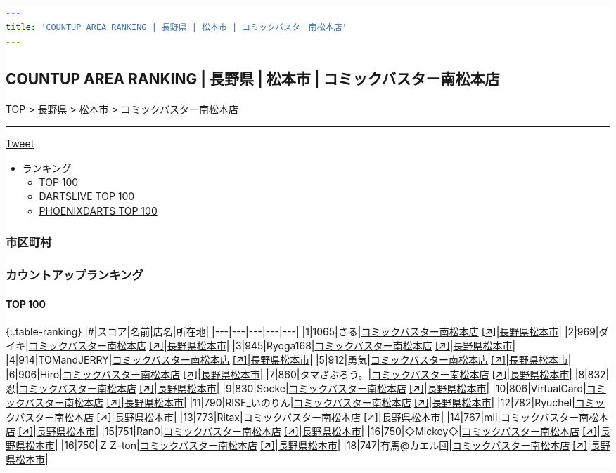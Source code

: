 ```yaml
---
title: 'COUNTUP AREA RANKING | 長野県 | 松本市 | コミックバスター南松本店'
---
```

## COUNTUP AREA RANKING | 長野県 | 松本市 | コミックバスター南松本店

[TOP](/darts/rank/) > [長野県](/darts/rank/長野県/) > [松本市](/darts/rank/長野県/松本市/) > コミックバスター南松本店

___

<a href="https://twitter.com/share?ref_src=twsrc%5Etfw" data-text="COUNTUP AREA RANKING | 長野県松本市コミックバスター南松本店" class="twitter-share-button" data-hashtags="DARTSLIVE,PHOENIXDARTS,darts,ダーツ" data-show-count="false">Tweet</a>

* [ランキング](#カウントアップランキング)
    * [TOP 100](#top-100)
    * [DARTSLIVE TOP 100](#dartslive-top-100)
    * [PHOENIXDARTS TOP 100](#phoenixdarts-top-100)

### 市区町村

<ul>

</ul>

### カウントアップランキング

#### TOP 100



{:.table-ranking}
|#|スコア|名前|店名|所在地|
|---|---|---|---|---|
|1|1065|<span class="rank-name-pd">さる</span>|<a href="/darts/rank/shops/10785.html">コミックバスター南松本店</a> <a href="https://vs.phoenixdarts.com/jp/shop/shopDetailInfo/s_10785?s_seq=10785">[↗]</a>|<a href="/darts/rank/長野県/松本市">長野県松本市</a>|
|2|969|<span class="rank-name-pd">ダイキ</span>|<a href="/darts/rank/shops/10785.html">コミックバスター南松本店</a> <a href="https://vs.phoenixdarts.com/jp/shop/shopDetailInfo/s_10785?s_seq=10785">[↗]</a>|<a href="/darts/rank/長野県/松本市">長野県松本市</a>|
|3|945|<span class="rank-name-pd">Ryoga168</span>|<a href="/darts/rank/shops/10785.html">コミックバスター南松本店</a> <a href="https://vs.phoenixdarts.com/jp/shop/shopDetailInfo/s_10785?s_seq=10785">[↗]</a>|<a href="/darts/rank/長野県/松本市">長野県松本市</a>|
|4|914|<span class="rank-name-pd">TOMandJERRY</span>|<a href="/darts/rank/shops/10785.html">コミックバスター南松本店</a> <a href="https://vs.phoenixdarts.com/jp/shop/shopDetailInfo/s_10785?s_seq=10785">[↗]</a>|<a href="/darts/rank/長野県/松本市">長野県松本市</a>|
|5|912|<span class="rank-name-pd">勇気</span>|<a href="/darts/rank/shops/10785.html">コミックバスター南松本店</a> <a href="https://vs.phoenixdarts.com/jp/shop/shopDetailInfo/s_10785?s_seq=10785">[↗]</a>|<a href="/darts/rank/長野県/松本市">長野県松本市</a>|
|6|906|<span class="rank-name-pd">Hiro</span>|<a href="/darts/rank/shops/10785.html">コミックバスター南松本店</a> <a href="https://vs.phoenixdarts.com/jp/shop/shopDetailInfo/s_10785?s_seq=10785">[↗]</a>|<a href="/darts/rank/長野県/松本市">長野県松本市</a>|
|7|860|<span class="rank-name-pd">タマざぶろう。</span>|<a href="/darts/rank/shops/10785.html">コミックバスター南松本店</a> <a href="https://vs.phoenixdarts.com/jp/shop/shopDetailInfo/s_10785?s_seq=10785">[↗]</a>|<a href="/darts/rank/長野県/松本市">長野県松本市</a>|
|8|832|<span class="rank-name-pd">忍</span>|<a href="/darts/rank/shops/10785.html">コミックバスター南松本店</a> <a href="https://vs.phoenixdarts.com/jp/shop/shopDetailInfo/s_10785?s_seq=10785">[↗]</a>|<a href="/darts/rank/長野県/松本市">長野県松本市</a>|
|9|830|<span class="rank-name-pd">Socke</span>|<a href="/darts/rank/shops/10785.html">コミックバスター南松本店</a> <a href="https://vs.phoenixdarts.com/jp/shop/shopDetailInfo/s_10785?s_seq=10785">[↗]</a>|<a href="/darts/rank/長野県/松本市">長野県松本市</a>|
|10|806|<span class="rank-name-pd">VirtualCard</span>|<a href="/darts/rank/shops/10785.html">コミックバスター南松本店</a> <a href="https://vs.phoenixdarts.com/jp/shop/shopDetailInfo/s_10785?s_seq=10785">[↗]</a>|<a href="/darts/rank/長野県/松本市">長野県松本市</a>|
|11|790|<span class="rank-name-pd">RISE_いのりん</span>|<a href="/darts/rank/shops/10785.html">コミックバスター南松本店</a> <a href="https://vs.phoenixdarts.com/jp/shop/shopDetailInfo/s_10785?s_seq=10785">[↗]</a>|<a href="/darts/rank/長野県/松本市">長野県松本市</a>|
|12|782|<span class="rank-name-pd">Ryuchel</span>|<a href="/darts/rank/shops/10785.html">コミックバスター南松本店</a> <a href="https://vs.phoenixdarts.com/jp/shop/shopDetailInfo/s_10785?s_seq=10785">[↗]</a>|<a href="/darts/rank/長野県/松本市">長野県松本市</a>|
|13|773|<span class="rank-name-pd">Ritax</span>|<a href="/darts/rank/shops/10785.html">コミックバスター南松本店</a> <a href="https://vs.phoenixdarts.com/jp/shop/shopDetailInfo/s_10785?s_seq=10785">[↗]</a>|<a href="/darts/rank/長野県/松本市">長野県松本市</a>|
|14|767|<span class="rank-name-pd">mii</span>|<a href="/darts/rank/shops/10785.html">コミックバスター南松本店</a> <a href="https://vs.phoenixdarts.com/jp/shop/shopDetailInfo/s_10785?s_seq=10785">[↗]</a>|<a href="/darts/rank/長野県/松本市">長野県松本市</a>|
|15|751|<span class="rank-name-pd">Ran0</span>|<a href="/darts/rank/shops/10785.html">コミックバスター南松本店</a> <a href="https://vs.phoenixdarts.com/jp/shop/shopDetailInfo/s_10785?s_seq=10785">[↗]</a>|<a href="/darts/rank/長野県/松本市">長野県松本市</a>|
|16|750|<span class="rank-name-pd">◇Mickey◇</span>|<a href="/darts/rank/shops/10785.html">コミックバスター南松本店</a> <a href="https://vs.phoenixdarts.com/jp/shop/shopDetailInfo/s_10785?s_seq=10785">[↗]</a>|<a href="/darts/rank/長野県/松本市">長野県松本市</a>|
|16|750|<span class="rank-name-pd">ＺＺ‐ton</span>|<a href="/darts/rank/shops/10785.html">コミックバスター南松本店</a> <a href="https://vs.phoenixdarts.com/jp/shop/shopDetailInfo/s_10785?s_seq=10785">[↗]</a>|<a href="/darts/rank/長野県/松本市">長野県松本市</a>|
|18|747|<span class="rank-name-pd">有馬@カエル団</span>|<a href="/darts/rank/shops/10785.html">コミックバスター南松本店</a> <a href="https://vs.phoenixdarts.com/jp/shop/shopDetailInfo/s_10785?s_seq=10785">[↗]</a>|<a href="/darts/rank/長野県/松本市">長野県松本市</a>|